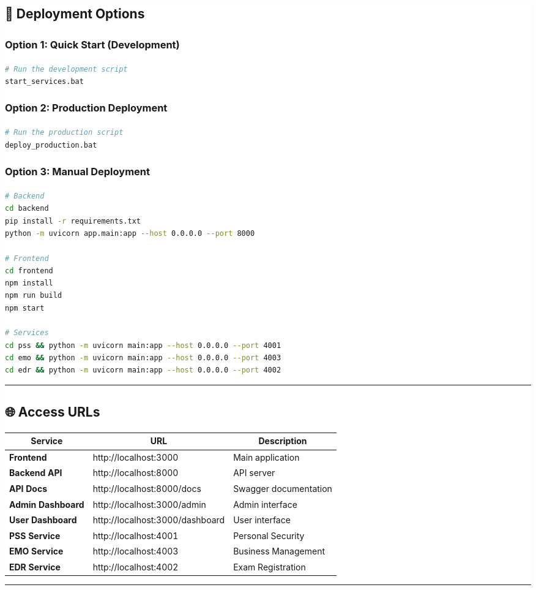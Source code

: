 
## 🚀 **Deployment Options**

### **Option 1: Quick Start (Development)**
```bash
# Run the development script
start_services.bat
```

### **Option 2: Production Deployment**
```bash
# Run the production script
deploy_production.bat
```

### **Option 3: Manual Deployment**
```bash
# Backend
cd backend
pip install -r requirements.txt
python -m uvicorn app.main:app --host 0.0.0.0 --port 8000

# Frontend
cd frontend
npm install
npm run build
npm start

# Services
cd pss && python -m uvicorn main:app --host 0.0.0.0 --port 4001
cd emo && python -m uvicorn main:app --host 0.0.0.0 --port 4003
cd edr && python -m uvicorn main:app --host 0.0.0.0 --port 4002
```

---

## 🌐 **Access URLs**

| Service | URL | Description |
|---------|-----|-------------|
| **Frontend** | http://localhost:3000 | Main application |
| **Backend API** | http://localhost:8000 | API server |
| **API Docs** | http://localhost:8000/docs | Swagger documentation |
| **Admin Dashboard** | http://localhost:3000/admin | Admin interface |
| **User Dashboard** | http://localhost:3000/dashboard | User interface |
| **PSS Service** | http://localhost:4001 | Personal Security |
| **EMO Service** | http://localhost:4003 | Business Management |
| **EDR Service** | http://localhost:4002 | Exam Registration |

---